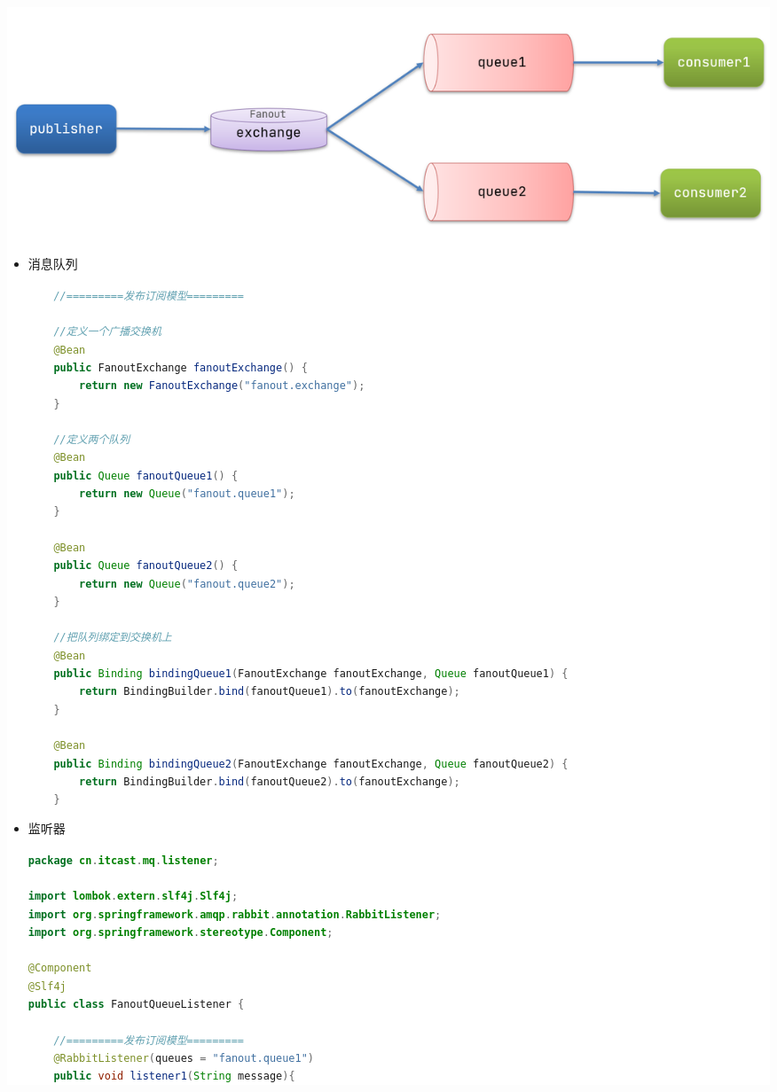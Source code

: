 ![image-20210717165438225](images/image-20210717165438225.png)

- 消息队列

  ```java
      //=========发布订阅模型=========
  
      //定义一个广播交换机
      @Bean
      public FanoutExchange fanoutExchange() {
          return new FanoutExchange("fanout.exchange");
      }
  
      //定义两个队列
      @Bean
      public Queue fanoutQueue1() {
          return new Queue("fanout.queue1");
      }
  
      @Bean
      public Queue fanoutQueue2() {
          return new Queue("fanout.queue2");
      }
  
      //把队列绑定到交换机上
      @Bean
      public Binding bindingQueue1(FanoutExchange fanoutExchange, Queue fanoutQueue1) {
          return BindingBuilder.bind(fanoutQueue1).to(fanoutExchange);
      }
  
      @Bean
      public Binding bindingQueue2(FanoutExchange fanoutExchange, Queue fanoutQueue2) {
          return BindingBuilder.bind(fanoutQueue2).to(fanoutExchange);
      }
  ```

- 监听器

  ```java
  package cn.itcast.mq.listener;
  
  import lombok.extern.slf4j.Slf4j;
  import org.springframework.amqp.rabbit.annotation.RabbitListener;
  import org.springframework.stereotype.Component;
  
  @Component
  @Slf4j
  public class FanoutQueueListener {
  
      //=========发布订阅模型=========
      @RabbitListener(queues = "fanout.queue1")
      public void listener1(String message){
  ```